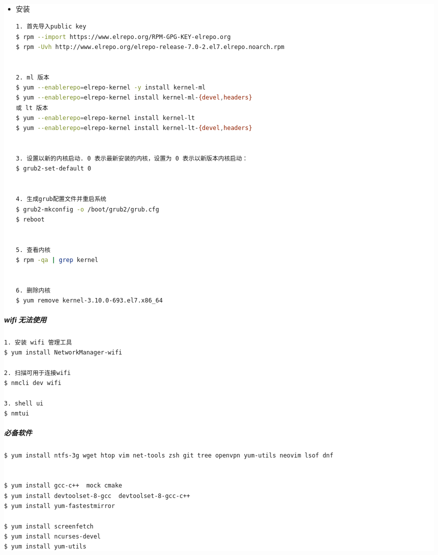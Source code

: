 - 安装

  ```bash
  1. 首先导入public key
  $ rpm --import https://www.elrepo.org/RPM-GPG-KEY-elrepo.org
  $ rpm -Uvh http://www.elrepo.org/elrepo-release-7.0-2.el7.elrepo.noarch.rpm
  
  
  2. ml 版本
  $ yum --enablerepo=elrepo-kernel -y install kernel-ml
  $ yum --enablerepo=elrepo-kernel install kernel-ml-{devel,headers}
  或 lt 版本
  $ yum --enablerepo=elrepo-kernel install kernel-lt
  $ yum --enablerepo=elrepo-kernel install kernel-lt-{devel,headers}
  
  
  3. 设置以新的内核启动. 0 表示最新安装的内核，设置为 0 表示以新版本内核启动：
  $ grub2-set-default 0
  
  
  4. 生成grub配置文件并重启系统
  $ grub2-mkconfig -o /boot/grub2/grub.cfg
  $ reboot
  
  
  5. 查看内核
  $ rpm -qa | grep kernel
  
  
  6. 删除内核
  $ yum remove kernel-3.10.0-693.el7.x86_64
  ```

##### wifi 无法使用

```bash
1. 安装 wifi 管理工具
$ yum install NetworkManager-wifi

2. 扫描可用于连接wifi
$ nmcli dev wifi 

3. shell ui
$ nmtui
```



##### 必备软件

```bash
$ yum install ntfs-3g wget htop vim net-tools zsh git tree openvpn yum-utils neovim lsof dnf


$ yum install gcc-c++  mock cmake 
$ yum install devtoolset-8-gcc  devtoolset-8-gcc-c++
$ yum install yum-fastestmirror

$ yum install screenfetch
$ yum install ncurses-devel
$ yum install yum-utils
```
